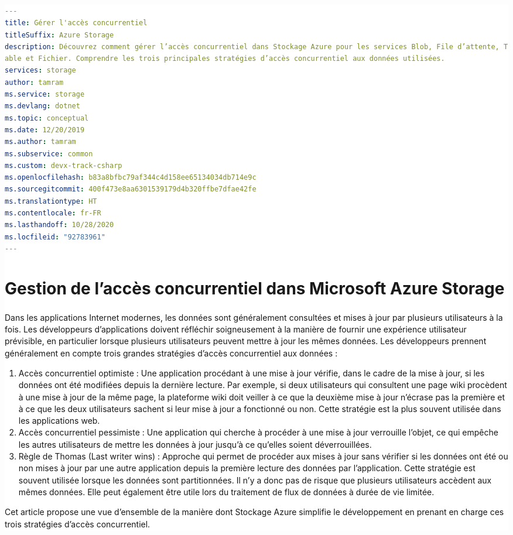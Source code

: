 ```yaml
---
title: Gérer l'accès concurrentiel
titleSuffix: Azure Storage
description: Découvrez comment gérer l’accès concurrentiel dans Stockage Azure pour les services Blob, File d’attente, Table et Fichier. Comprendre les trois principales stratégies d’accès concurrentiel aux données utilisées.
services: storage
author: tamram
ms.service: storage
ms.devlang: dotnet
ms.topic: conceptual
ms.date: 12/20/2019
ms.author: tamram
ms.subservice: common
ms.custom: devx-track-csharp
ms.openlocfilehash: b83a8bfbc79af344c4d158ee65134034db714e9c
ms.sourcegitcommit: 400f473e8aa6301539179d4b320ffbe7dfae42fe
ms.translationtype: HT
ms.contentlocale: fr-FR
ms.lasthandoff: 10/28/2020
ms.locfileid: "92783961"
---
```

# <a name="managing-concurrency-in-microsoft-azure-storage"></a>Gestion de l’accès concurrentiel dans Microsoft Azure Storage

Dans les applications Internet modernes, les données sont généralement consultées et mises à jour par plusieurs utilisateurs à la fois. Les développeurs d’applications doivent réfléchir soigneusement à la manière de fournir une expérience utilisateur prévisible, en particulier lorsque plusieurs utilisateurs peuvent mettre à jour les mêmes données. Les développeurs prennent généralement en compte trois grandes stratégies d’accès concurrentiel aux données :

1. Accès concurrentiel optimiste : Une application procédant à une mise à jour vérifie, dans le cadre de la mise à jour, si les données ont été modifiées depuis la dernière lecture. Par exemple, si deux utilisateurs qui consultent une page wiki procèdent à une mise à jour de la même page, la plateforme wiki doit veiller à ce que la deuxième mise à jour n’écrase pas la première et à ce que les deux utilisateurs sachent si leur mise à jour a fonctionné ou non. Cette stratégie est la plus souvent utilisée dans les applications web.
2. Accès concurrentiel pessimiste : Une application qui cherche à procéder à une mise à jour verrouille l’objet, ce qui empêche les autres utilisateurs de mettre les données à jour jusqu’à ce qu’elles soient déverrouillées.
3. Règle de Thomas (Last writer wins) : Approche qui permet de procéder aux mises à jour sans vérifier si les données ont été ou non mises à jour par une autre application depuis la première lecture des données par l’application. Cette stratégie est souvent utilisée lorsque les données sont partitionnées. Il n’y a donc pas de risque que plusieurs utilisateurs accèdent aux mêmes données. Elle peut également être utile lors du traitement de flux de données à durée de vie limitée.

Cet article propose une vue d’ensemble de la manière dont Stockage Azure simplifie le développement en prenant en charge ces trois stratégies d’accès concurrentiel.
